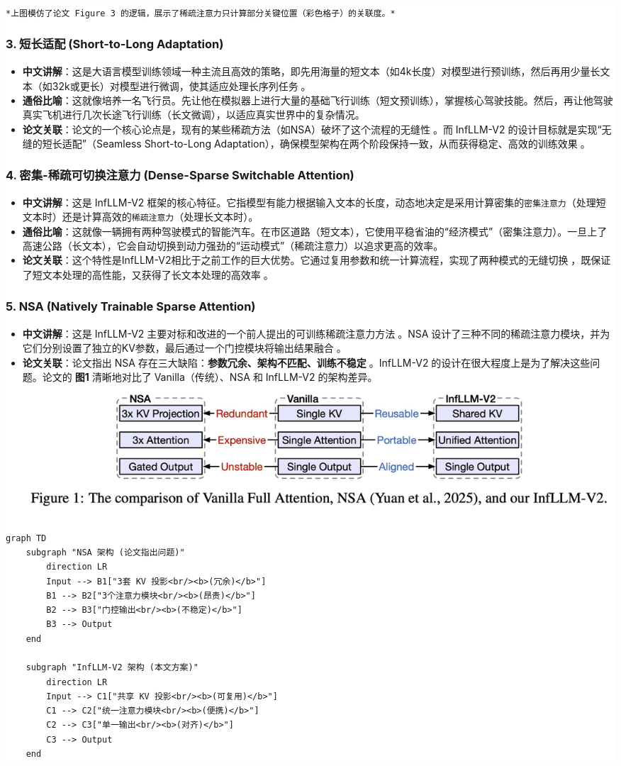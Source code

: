     *上图模仿了论文 Figure 3 的逻辑，展示了稀疏注意力只计算部分关键位置（彩色格子）的关联度。*

### 3\. 短长适配 (Short-to-Long Adaptation)

  * **中文讲解**：这是大语言模型训练领域一种主流且高效的策略，即先用海量的短文本（如4k长度）对模型进行预训练，然后再用少量长文本（如32k或更长）对模型进行微调，使其适应处理长序列任务 。
  * **通俗比喻**：这就像培养一名飞行员。先让他在模拟器上进行大量的基础飞行训练（短文预训练），掌握核心驾驶技能。然后，再让他驾驶真实飞机进行几次长途飞行训练（长文微调），以适应真实世界中的复杂情况。
  * **论文关联**：论文的一个核心论点是，现有的某些稀疏方法（如NSA）破坏了这个流程的无缝性 。而 InfLLM-V2 的设计目标就是实现“无缝的短长适配”（Seamless Short-to-Long Adaptation），确保模型架构在两个阶段保持一致，从而获得稳定、高效的训练效果 。

### 4\. 密集-稀疏可切换注意力 (Dense-Sparse Switchable Attention)

  * **中文讲解**：这是 InfLLM-V2 框架的核心特征。它指模型有能力根据输入文本的长度，动态地决定是采用计算密集的`密集注意力`（处理短文本时）还是计算高效的`稀疏注意力`（处理长文本时）。
  * **通俗比喻**：这就像一辆拥有两种驾驶模式的智能汽车。在市区道路（短文本），它使用平稳省油的“经济模式”（密集注意力）。一旦上了高速公路（长文本），它会自动切换到动力强劲的“运动模式”（稀疏注意力）以追求更高的效率。
  * **论文关联**：这个特性是InfLLM-V2相比于之前工作的巨大优势。它通过复用参数和统一计算流程，实现了两种模式的无缝切换 ，既保证了短文本处理的高性能，又获得了长文本处理的高效率 。

### 5\. NSA (Natively Trainable Sparse Attention)

  * **中文讲解**：这是 InfLLM-V2 主要对标和改进的一个前人提出的可训练稀疏注意力方法 。NSA 设计了三种不同的稀疏注意力模块，并为它们分别设置了独立的KV参数，最后通过一个门控模块将输出结果融合 。
  * **论文关联**：论文指出 NSA 存在三大缺陷：**参数冗余、架构不匹配、训练不稳定** 。InfLLM-V2 的设计在很大程度上是为了解决这些问题。论文的 **图1** 清晰地对比了 Vanilla（传统）、NSA 和 InfLLM-V2 的架构差异。 ![pic](20251010_11_pic_002.jpg)  



```mermaid
graph TD
    subgraph "NSA 架构 (论文指出问题)"
        direction LR
        Input --> B1["3套 KV 投影<br/><b>(冗余)</b>"]
        B1 --> B2["3个注意力模块<br/><b>(昂贵)</b>"]
        B2 --> B3["门控输出<br/><b>(不稳定)</b>"]
        B3 --> Output
    end

    subgraph "InfLLM-V2 架构 (本文方案)"
        direction LR
        Input --> C1["共享 KV 投影<br/><b>(可复用)</b>"]
        C1 --> C2["统一注意力模块<br/><b>(便携)</b>"]
        C2 --> C3["单一输出<br/><b>(对齐)</b>"]
        C3 --> Output
    end
```

